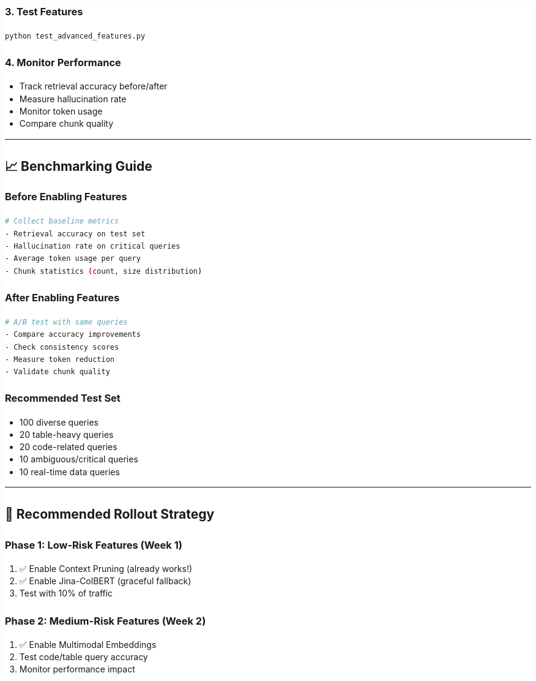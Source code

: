 ### 3. Test Features
```bash
python test_advanced_features.py
```

### 4. Monitor Performance
- Track retrieval accuracy before/after
- Measure hallucination rate
- Monitor token usage
- Compare chunk quality

---

## 📈 Benchmarking Guide

### Before Enabling Features
```bash
# Collect baseline metrics
- Retrieval accuracy on test set
- Hallucination rate on critical queries
- Average token usage per query
- Chunk statistics (count, size distribution)
```

### After Enabling Features
```bash
# A/B test with same queries
- Compare accuracy improvements
- Check consistency scores
- Measure token reduction
- Validate chunk quality
```

### Recommended Test Set
- 100 diverse queries
- 20 table-heavy queries
- 20 code-related queries
- 10 ambiguous/critical queries
- 10 real-time data queries

---

## 🎯 Recommended Rollout Strategy

### Phase 1: Low-Risk Features (Week 1)
1. ✅ Enable Context Pruning (already works!)
2. ✅ Enable Jina-ColBERT (graceful fallback)
3. Test with 10% of traffic

### Phase 2: Medium-Risk Features (Week 2)
1. ✅ Enable Multimodal Embeddings
2. Test code/table query accuracy
3. Monitor performance impact

